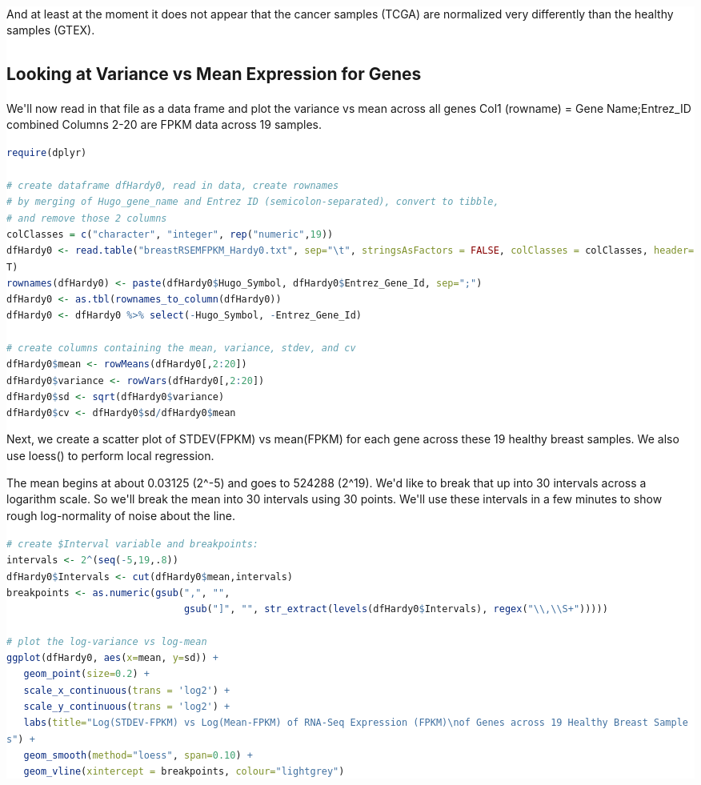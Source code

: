 And at least at the moment it does not appear that the cancer samples (TCGA) are normalized very differently than the healthy samples (GTEX).

Looking at Variance vs Mean Expression for Genes
------------------------------------------------

We'll now read in that file as a data frame and plot the variance vs mean across all genes Col1 (rowname) = Gene Name;Entrez\_ID combined Columns 2-20 are FPKM data across 19 samples.

``` r
require(dplyr)

# create dataframe dfHardy0, read in data, create rownames
# by merging of Hugo_gene_name and Entrez ID (semicolon-separated), convert to tibble,
# and remove those 2 columns
colClasses = c("character", "integer", rep("numeric",19))
dfHardy0 <- read.table("breastRSEMFPKM_Hardy0.txt", sep="\t", stringsAsFactors = FALSE, colClasses = colClasses, header=T)
rownames(dfHardy0) <- paste(dfHardy0$Hugo_Symbol, dfHardy0$Entrez_Gene_Id, sep=";")
dfHardy0 <- as.tbl(rownames_to_column(dfHardy0))
dfHardy0 <- dfHardy0 %>% select(-Hugo_Symbol, -Entrez_Gene_Id)

# create columns containing the mean, variance, stdev, and cv
dfHardy0$mean <- rowMeans(dfHardy0[,2:20])
dfHardy0$variance <- rowVars(dfHardy0[,2:20])
dfHardy0$sd <- sqrt(dfHardy0$variance)
dfHardy0$cv <- dfHardy0$sd/dfHardy0$mean
```

Next, we create a scatter plot of STDEV(FPKM) vs mean(FPKM) for each gene across these 19 healthy breast samples. We also use loess() to perform local regression.

The mean begins at about 0.03125 (2^-5) and goes to 524288 (2^19). We'd like to break that up into 30 intervals across a logarithm scale. So we'll break the mean into 30 intervals using 30 points. We'll use these intervals in a few minutes to show rough log-normality of noise about the line.

``` r
# create $Interval variable and breakpoints:
intervals <- 2^(seq(-5,19,.8))
dfHardy0$Intervals <- cut(dfHardy0$mean,intervals)
breakpoints <- as.numeric(gsub(",", "", 
                               gsub("]", "", str_extract(levels(dfHardy0$Intervals), regex("\\,\\S+")))))

# plot the log-variance vs log-mean
ggplot(dfHardy0, aes(x=mean, y=sd)) +
   geom_point(size=0.2) + 
   scale_x_continuous(trans = 'log2') + 
   scale_y_continuous(trans = 'log2') + 
   labs(title="Log(STDEV-FPKM) vs Log(Mean-FPKM) of RNA-Seq Expression (FPKM)\nof Genes across 19 Healthy Breast Samples") +
   geom_smooth(method="loess", span=0.10) +
   geom_vline(xintercept = breakpoints, colour="lightgrey")
```
